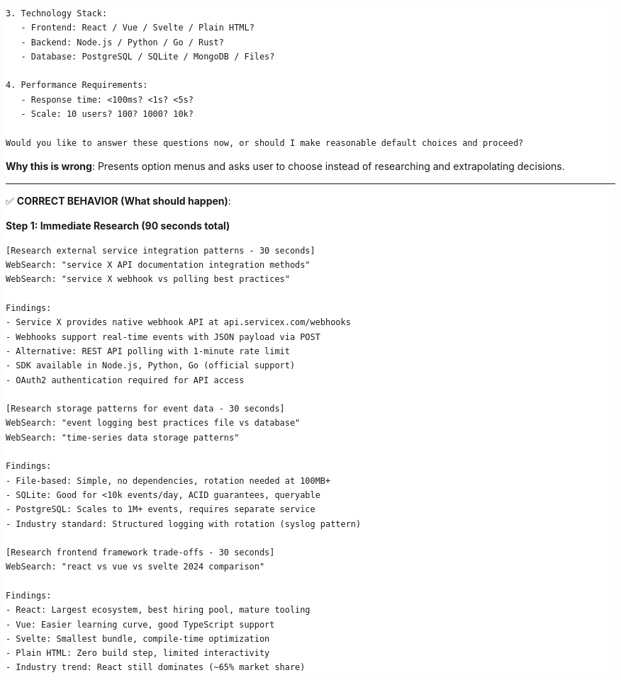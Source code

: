 ```
3. Technology Stack:
   - Frontend: React / Vue / Svelte / Plain HTML?
   - Backend: Node.js / Python / Go / Rust?
   - Database: PostgreSQL / SQLite / MongoDB / Files?

4. Performance Requirements:
   - Response time: <100ms? <1s? <5s?
   - Scale: 10 users? 100? 1000? 10k?

Would you like to answer these questions now, or should I make reasonable default choices and proceed?
```

**Why this is wrong**: Presents option menus and asks user to choose instead of researching and extrapolating decisions.

---

✅ **CORRECT BEHAVIOR (What should happen)**:

**Step 1: Immediate Research (90 seconds total)**

```
[Research external service integration patterns - 30 seconds]
WebSearch: "service X API documentation integration methods"
WebSearch: "service X webhook vs polling best practices"

Findings:
- Service X provides native webhook API at api.servicex.com/webhooks
- Webhooks support real-time events with JSON payload via POST
- Alternative: REST API polling with 1-minute rate limit
- SDK available in Node.js, Python, Go (official support)
- OAuth2 authentication required for API access

[Research storage patterns for event data - 30 seconds]
WebSearch: "event logging best practices file vs database"
WebSearch: "time-series data storage patterns"

Findings:
- File-based: Simple, no dependencies, rotation needed at 100MB+
- SQLite: Good for <10k events/day, ACID guarantees, queryable
- PostgreSQL: Scales to 1M+ events, requires separate service
- Industry standard: Structured logging with rotation (syslog pattern)

[Research frontend framework trade-offs - 30 seconds]
WebSearch: "react vs vue vs svelte 2024 comparison"

Findings:
- React: Largest ecosystem, best hiring pool, mature tooling
- Vue: Easier learning curve, good TypeScript support
- Svelte: Smallest bundle, compile-time optimization
- Plain HTML: Zero build step, limited interactivity
- Industry trend: React still dominates (~65% market share)
```
